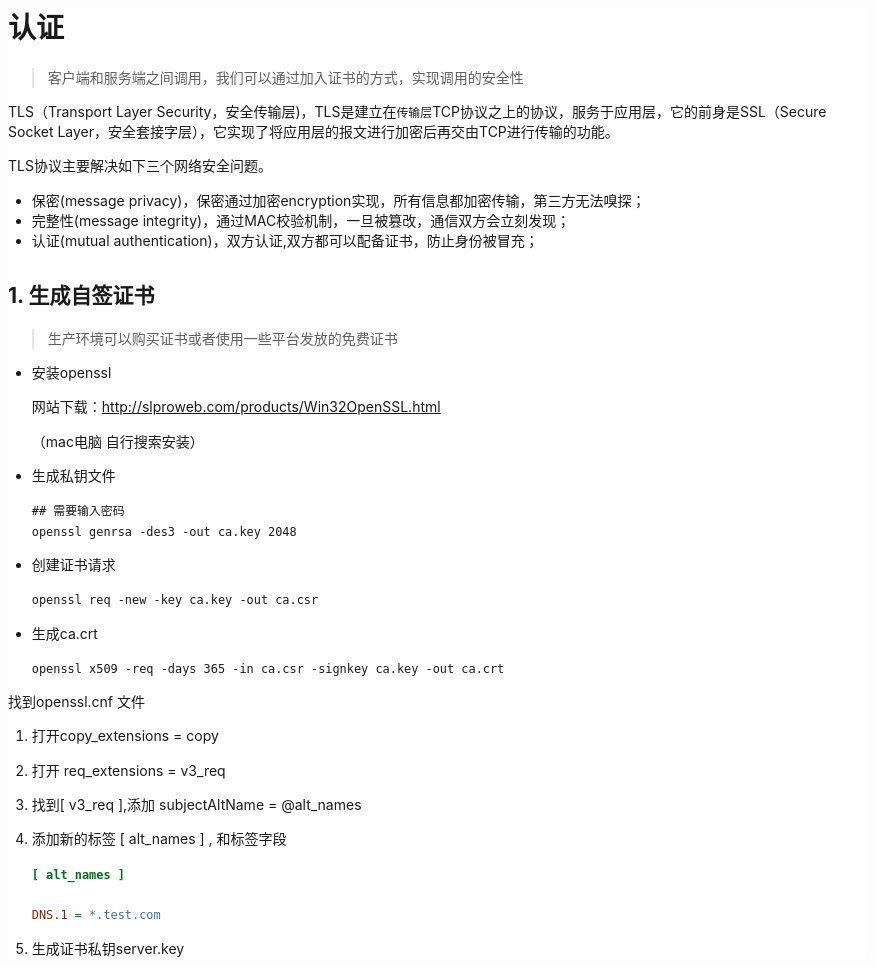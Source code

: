 # 认证

> 客户端和服务端之间调用，我们可以通过加入证书的方式，实现调用的安全性

TLS（Transport Layer Security，安全传输层)，TLS是建立在`传输层`TCP协议之上的协议，服务于应用层，它的前身是SSL（Secure Socket Layer，安全套接字层），它实现了将应用层的报文进行加密后再交由TCP进行传输的功能。

TLS协议主要解决如下三个网络安全问题。

- 保密(message privacy)，保密通过加密encryption实现，所有信息都加密传输，第三方无法嗅探；
- 完整性(message integrity)，通过MAC校验机制，一旦被篡改，通信双方会立刻发现；
- 认证(mutual authentication)，双方认证,双方都可以配备证书，防止身份被冒充；

## 1. 生成自签证书

> 生产环境可以购买证书或者使用一些平台发放的免费证书



* 安装openssl

  网站下载：http://slproweb.com/products/Win32OpenSSL.html

  （mac电脑 自行搜索安装）

* 生成私钥文件

  ~~~shell
  ## 需要输入密码
  openssl genrsa -des3 -out ca.key 2048
  ~~~

* 创建证书请求

  ~~~shell
  openssl req -new -key ca.key -out ca.csr
  ~~~

* 生成ca.crt

  ~~~shell
  openssl x509 -req -days 365 -in ca.csr -signkey ca.key -out ca.crt
  ~~~

找到openssl.cnf 文件

1. 打开copy_extensions = copy

2. 打开 req_extensions = v3_req

3. 找到[ v3_req ],添加 subjectAltName = @alt_names

4. 添加新的标签 [ alt_names ] , 和标签字段

   ~~~ini
   [ alt_names ]
   
   DNS.1 = *.test.com
   ~~~

5. 生成证书私钥server.key
